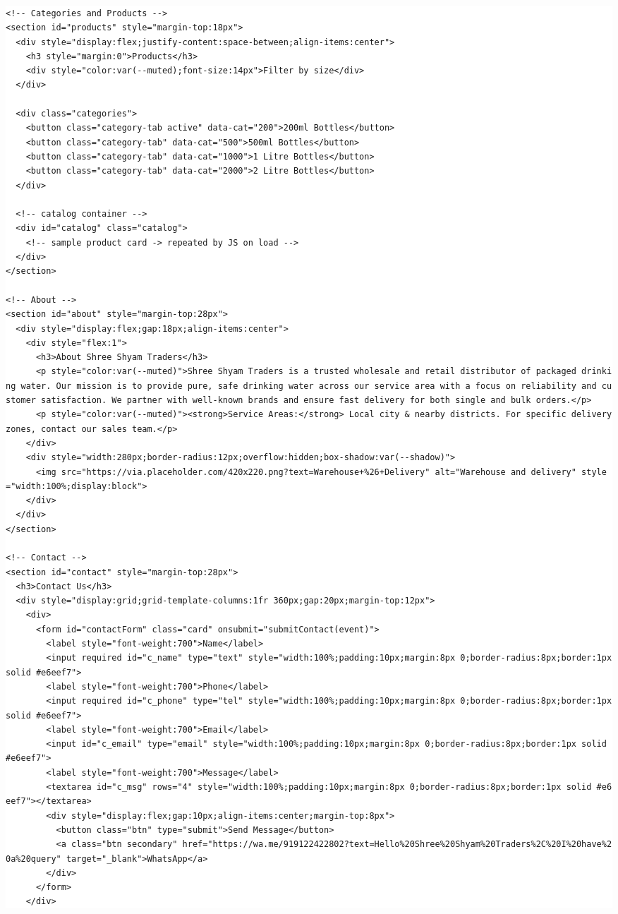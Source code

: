     <!-- Categories and Products -->
    <section id="products" style="margin-top:18px">
      <div style="display:flex;justify-content:space-between;align-items:center">
        <h3 style="margin:0">Products</h3>
        <div style="color:var(--muted);font-size:14px">Filter by size</div>
      </div>

      <div class="categories">
        <button class="category-tab active" data-cat="200">200ml Bottles</button>
        <button class="category-tab" data-cat="500">500ml Bottles</button>
        <button class="category-tab" data-cat="1000">1 Litre Bottles</button>
        <button class="category-tab" data-cat="2000">2 Litre Bottles</button>
      </div>

      <!-- catalog container -->
      <div id="catalog" class="catalog">
        <!-- sample product card -> repeated by JS on load -->
      </div>
    </section>

    <!-- About -->
    <section id="about" style="margin-top:28px">
      <div style="display:flex;gap:18px;align-items:center">
        <div style="flex:1">
          <h3>About Shree Shyam Traders</h3>
          <p style="color:var(--muted)">Shree Shyam Traders is a trusted wholesale and retail distributor of packaged drinking water. Our mission is to provide pure, safe drinking water across our service area with a focus on reliability and customer satisfaction. We partner with well-known brands and ensure fast delivery for both single and bulk orders.</p>
          <p style="color:var(--muted)"><strong>Service Areas:</strong> Local city & nearby districts. For specific delivery zones, contact our sales team.</p>
        </div>
        <div style="width:280px;border-radius:12px;overflow:hidden;box-shadow:var(--shadow)">
          <img src="https://via.placeholder.com/420x220.png?text=Warehouse+%26+Delivery" alt="Warehouse and delivery" style="width:100%;display:block">
        </div>
      </div>
    </section>

    <!-- Contact -->
    <section id="contact" style="margin-top:28px">
      <h3>Contact Us</h3>
      <div style="display:grid;grid-template-columns:1fr 360px;gap:20px;margin-top:12px">
        <div>
          <form id="contactForm" class="card" onsubmit="submitContact(event)">
            <label style="font-weight:700">Name</label>
            <input required id="c_name" type="text" style="width:100%;padding:10px;margin:8px 0;border-radius:8px;border:1px solid #e6eef7">
            <label style="font-weight:700">Phone</label>
            <input required id="c_phone" type="tel" style="width:100%;padding:10px;margin:8px 0;border-radius:8px;border:1px solid #e6eef7">
            <label style="font-weight:700">Email</label>
            <input id="c_email" type="email" style="width:100%;padding:10px;margin:8px 0;border-radius:8px;border:1px solid #e6eef7">
            <label style="font-weight:700">Message</label>
            <textarea id="c_msg" rows="4" style="width:100%;padding:10px;margin:8px 0;border-radius:8px;border:1px solid #e6eef7"></textarea>
            <div style="display:flex;gap:10px;align-items:center;margin-top:8px">
              <button class="btn" type="submit">Send Message</button>
              <a class="btn secondary" href="https://wa.me/919122422802?text=Hello%20Shree%20Shyam%20Traders%2C%20I%20have%20a%20query" target="_blank">WhatsApp</a>
            </div>
          </form>
        </div>
